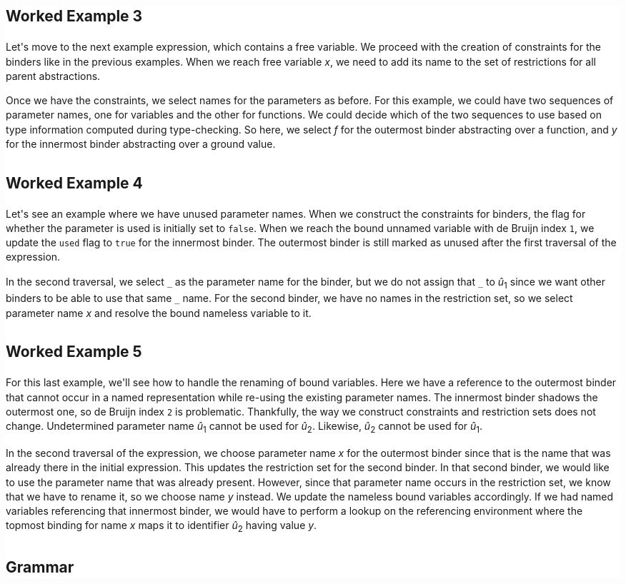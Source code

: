 ## Worked Example 3

Let's move to the next example expression, which contains a free variable.
We proceed with the creation of constraints for the binders like in the previous examples.
When we reach free variable $x$, we need to add its name to the set of restrictions for all parent abstractions.

Once we have the constraints, we select names for the parameters as before.
For this example, we could have two sequences of parameter names, one for variables and the other for functions.
We could decide which of the two sequences to use based on type information computed during type-checking.
So here, we select $f$ for the outermost binder abstracting over a function, and $y$ for the innermost binder abstracting over a ground value.

## Worked Example 4

Let's see an example where we have unused parameter names.
When we construct the constraints for binders, the flag for whether the parameter is used is initially set to `false`.
When we reach the bound unnamed variable with de Bruijn index `1`, we update the `used` flag to `true` for the innermost binder.
The outermost binder is still marked as unused after the first traversal of the expression.

In the second traversal, we select `_` as the parameter name for the binder, but we do not assign that `_` to $\hat u_1$ since we want other binders to be able to use that same `_` name.
For the second binder, we have no names in the restriction set, so we select parameter name $x$ and resolve the bound nameless variable to it.

## Worked Example 5

For this last example, we'll see how to handle the renaming of bound variables.
Here we have a reference to the outermost binder that cannot occur in a named representation while re-using the existing parameter names.
The innermost binder shadows the outermost one, so de Bruijn index `2` is problematic.
Thankfully, the way we construct constraints and restriction sets does not change.
Undetermined parameter name $\hat u_1$ cannot be used for $\hat u_2$.
Likewise, $\hat u_2$ cannot be used for $\hat u_1$.

In the second traversal of the expression, we choose parameter name $x$ for the outermost binder since that is the name that was already there in the initial expression.
This updates the restriction set for the second binder.
In that second binder, we would like to use the parameter name that was already present.
However, since that parameter name occurs in the restriction set, we know that we have to rename it, so we choose name $y$ instead.
We update the nameless bound variables accordingly.
If we had named variables referencing that innermost binder, we would have to perform a lookup on the referencing environment where the topmost binding for name $x$ maps it to identifier $\hat u_2$ having value $y$.

## Grammar

